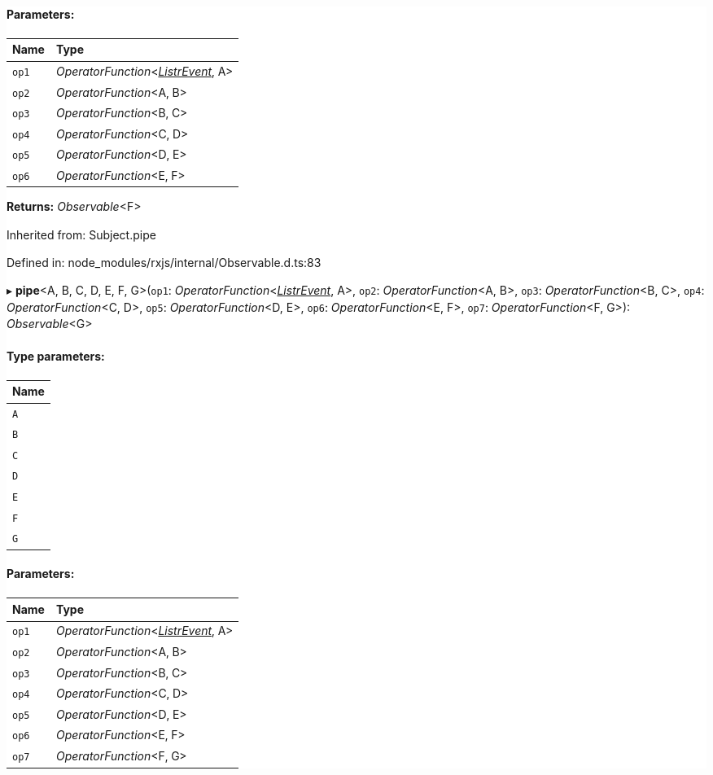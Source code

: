 #### Parameters:

| Name | Type |
| :------ | :------ |
| `op1` | *OperatorFunction*<[*ListrEvent*](../types/index.listrevent.md), A\> |
| `op2` | *OperatorFunction*<A, B\> |
| `op3` | *OperatorFunction*<B, C\> |
| `op4` | *OperatorFunction*<C, D\> |
| `op5` | *OperatorFunction*<D, E\> |
| `op6` | *OperatorFunction*<E, F\> |

**Returns:** *Observable*<F\>

Inherited from: Subject.pipe

Defined in: node_modules/rxjs/internal/Observable.d.ts:83

▸ **pipe**<A, B, C, D, E, F, G\>(`op1`: *OperatorFunction*<[*ListrEvent*](../types/index.listrevent.md), A\>, `op2`: *OperatorFunction*<A, B\>, `op3`: *OperatorFunction*<B, C\>, `op4`: *OperatorFunction*<C, D\>, `op5`: *OperatorFunction*<D, E\>, `op6`: *OperatorFunction*<E, F\>, `op7`: *OperatorFunction*<F, G\>): *Observable*<G\>

#### Type parameters:

| Name |
| :------ |
| `A` |
| `B` |
| `C` |
| `D` |
| `E` |
| `F` |
| `G` |

#### Parameters:

| Name | Type |
| :------ | :------ |
| `op1` | *OperatorFunction*<[*ListrEvent*](../types/index.listrevent.md), A\> |
| `op2` | *OperatorFunction*<A, B\> |
| `op3` | *OperatorFunction*<B, C\> |
| `op4` | *OperatorFunction*<C, D\> |
| `op5` | *OperatorFunction*<D, E\> |
| `op6` | *OperatorFunction*<E, F\> |
| `op7` | *OperatorFunction*<F, G\> |
